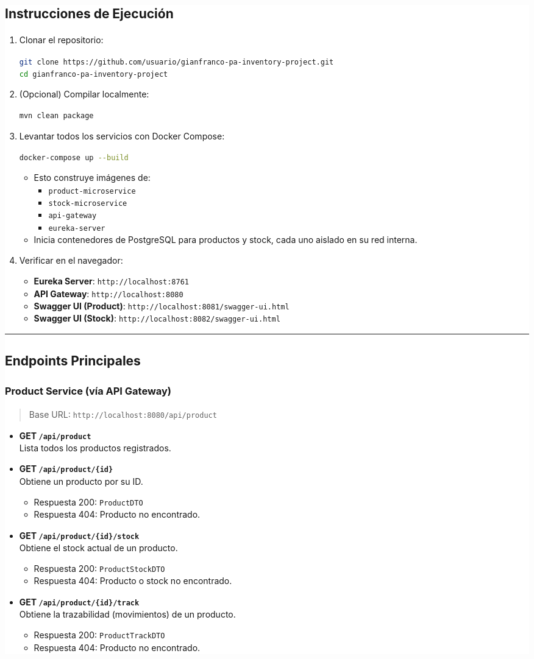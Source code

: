 
## Instrucciones de Ejecución

1. Clonar el repositorio:
   ```bash
   git clone https://github.com/usuario/gianfranco-pa-inventory-project.git
   cd gianfranco-pa-inventory-project
   ```

2. (Opcional) Compilar localmente:
   ```bash
   mvn clean package
   ```

3. Levantar todos los servicios con Docker Compose:
   ```bash
   docker-compose up --build
   ```
   - Esto construye imágenes de:
     - `product-microservice`  
     - `stock-microservice`  
     - `api-gateway`  
     - `eureka-server`  
   - Inicia contenedores de PostgreSQL para productos y stock, cada uno aislado en su red interna.

4. Verificar en el navegador:
   - **Eureka Server**: `http://localhost:8761`  
   - **API Gateway**: `http://localhost:8080`  
   - **Swagger UI (Product)**: `http://localhost:8081/swagger-ui.html`  
   - **Swagger UI (Stock)**: `http://localhost:8082/swagger-ui.html`  

---

## Endpoints Principales

### Product Service (vía API Gateway)
> Base URL: `http://localhost:8080/api/product`

- **GET `/api/product`**  
  Lista todos los productos registrados.

- **GET `/api/product/{id}`**  
  Obtiene un producto por su ID.  
  - Respuesta 200: `ProductDTO`  
  - Respuesta 404: Producto no encontrado.

- **GET `/api/product/{id}/stock`**  
  Obtiene el stock actual de un producto.  
  - Respuesta 200: `ProductStockDTO`  
  - Respuesta 404: Producto o stock no encontrado.

- **GET `/api/product/{id}/track`**  
  Obtiene la trazabilidad (movimientos) de un producto.  
  - Respuesta 200: `ProductTrackDTO`  
  - Respuesta 404: Producto no encontrado.
